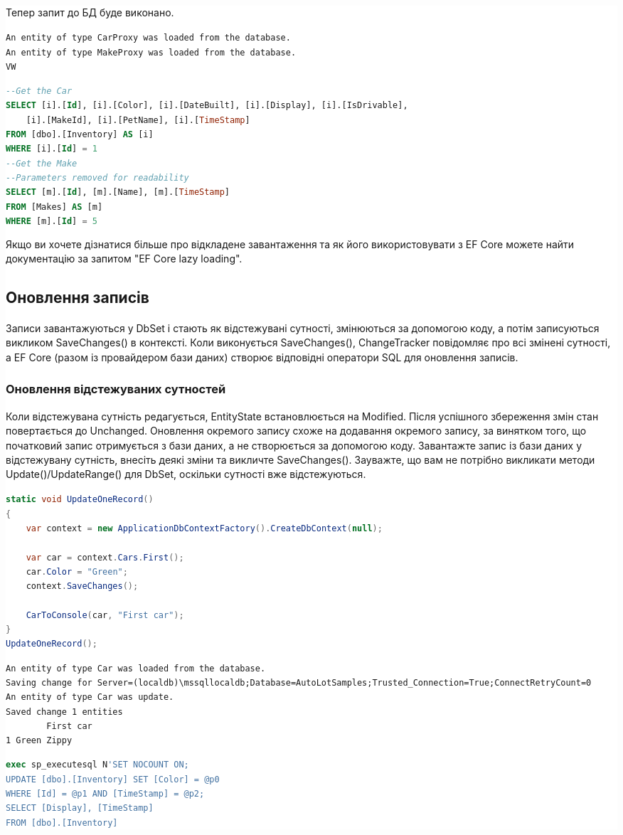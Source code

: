 Тепер запит до БД буде виконано.

```console
An entity of type CarProxy was loaded from the database.
An entity of type MakeProxy was loaded from the database.
VW
```

```sql
--Get the Car
SELECT [i].[Id], [i].[Color], [i].[DateBuilt], [i].[Display], [i].[IsDrivable],
    [i].[MakeId], [i].[PetName], [i].[TimeStamp]
FROM [dbo].[Inventory] AS [i]
WHERE [i].[Id] = 1
--Get the Make 
--Parameters removed for readability
SELECT [m].[Id], [m].[Name], [m].[TimeStamp]
FROM [Makes] AS [m]
WHERE [m].[Id] = 5
```
Якщо ви хочете дізнатися більше про відкладене завантаження та як його використовувати з EF Core можете найти документацію за запитом "EF Core lazy loading".

## Оновлення записів

Записи завантажуються у DbSet<T> і стають як відстежувані сутності, змінюються за допомогою коду, а потім записуються викликом SaveChanges() в контексті. Коли виконується SaveChanges(), ChangeTracker повідомляє про всі змінені сутності, а EF Core (разом із провайдером бази даних) створює відповідні оператори SQL для оновлення записів.

### Оновлення відстежуваних сутностей

Коли відстежувана сутність редагується, EntityState встановлюється на Modified. Після успішного збереження змін стан повертається до Unchanged.
Оновлення окремого запису схоже на додавання окремого запису, за винятком того, що початковий запис отримується з бази даних, а не створюється за допомогою коду. Завантажте запис із бази даних у відстежувану сутність, внесіть деякі зміни та викличте SaveChanges(). Зауважте, що вам не потрібно викликати методи Update()/UpdateRange() для DbSet<T>, оскільки сутності вже відстежуються.

```cs
static void UpdateOneRecord()
{
    var context = new ApplicationDbContextFactory().CreateDbContext(null);

    var car = context.Cars.First();
    car.Color = "Green";
    context.SaveChanges();

    CarToConsole(car, "First car");
}
UpdateOneRecord();
```
```console
An entity of type Car was loaded from the database.
Saving change for Server=(localdb)\mssqllocaldb;Database=AutoLotSamples;Trusted_Connection=True;ConnectRetryCount=0
An entity of type Car was update.
Saved change 1 entities
        First car
1 Green Zippy
```
```sql
exec sp_executesql N'SET NOCOUNT ON;
UPDATE [dbo].[Inventory] SET [Color] = @p0
WHERE [Id] = @p1 AND [TimeStamp] = @p2;
SELECT [Display], [TimeStamp]
FROM [dbo].[Inventory]
```